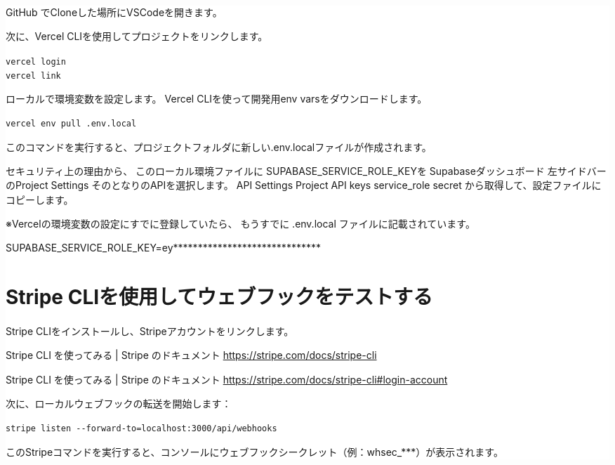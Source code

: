 GitHub でCloneした場所にVSCodeを開きます。

次に、Vercel CLIを使用してプロジェクトをリンクします。

```terminal
vercel login
vercel link

```



ローカルで環境変数を設定します。
Vercel CLIを使って開発用env varsをダウンロードします。

```terminal
vercel env pull .env.local

```

このコマンドを実行すると、プロジェクトフォルダに新しい.env.localファイルが作成されます。



セキュリティ上の理由から、
このローカル環境ファイルに
SUPABASE_SERVICE_ROLE_KEYを
Supabaseダッシュボード
左サイドバーのProject Settings
そのとなりのAPIを選択します。
API Settings
Project API keys
service_role secret
から取得して、設定ファイルにコピーします。

※Vercelの環境変数の設定にすでに登録していたら、
もうすでに .env.local ファイルに記載されています。

SUPABASE_SERVICE_ROLE_KEY=ey******************************



# Stripe CLIを使用してウェブフックをテストする

Stripe CLIをインストールし、Stripeアカウントをリンクします。

Stripe CLI を使ってみる | Stripe のドキュメント
https://stripe.com/docs/stripe-cli

Stripe CLI を使ってみる | Stripe のドキュメント
https://stripe.com/docs/stripe-cli#login-account

次に、ローカルウェブフックの転送を開始します：

```
stripe listen --forward-to=localhost:3000/api/webhooks

```

このStripeコマンドを実行すると、コンソールにウェブフックシークレット（例：whsec_***）が表示されます。
